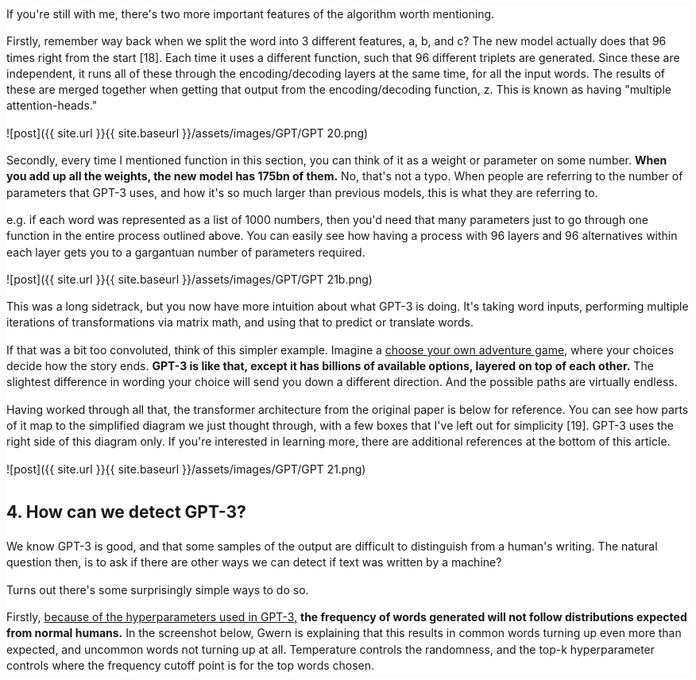 If you're still with me, there's two more important features of the algorithm worth mentioning. 

Firstly, remember way back when we split the word into 3 different features, a, b, and c? The new model actually does that 96 times right from the start \[18\]. Each time it uses a different function, such that 96 different triplets are generated. Since these are independent, it runs all of these through the encoding/decoding layers at the same time, for all the input words. The results of these are merged together when getting that output from the encoding/decoding function, z. This is known as having "multiple attention-heads." 

![post]({{ site.url }}{{ site.baseurl }}/assets/images/GPT/GPT 20.png)

Secondly, every time I mentioned function in this section, you can think of it as a weight or parameter on some number. **When you add up all the weights, the new model has 175bn of them.** No, that's not a typo. When people are referring to the number of parameters that GPT-3 uses, and how it's so much larger than previous models, this is what they are referring to. 

e.g. if each word was represented as a list of 1000 numbers, then you'd need that many parameters just to go through one function in the entire process outlined above. You can easily see how having a process with 96 layers and 96 alternatives within each layer gets you to a gargantuan number of parameters required.

![post]({{ site.url }}{{ site.baseurl }}/assets/images/GPT/GPT 21b.png)

This was a long sidetrack, but you now have more intuition about what GPT-3 is doing. It's taking word inputs, performing multiple iterations of transformations via matrix math, and using that to predict or translate words. 

If that was a bit too convoluted, think of this simpler example. Imagine a [choose your own adventure game](https://en.wikipedia.org/wiki/Choose_Your_Own_Adventure "choose your own"), where your choices decide how the story ends. **GPT-3 is like that, except it has billions of available options, layered on top of each other.** The slightest difference in wording your choice will send you down a different direction. And the possible paths are virtually endless.

Having worked through all that, the transformer architecture from the original paper is below for reference. You can see how parts of it map to the simplified diagram we just thought through, with a few boxes that I've left out for simplicity \[19\]. GPT-3 uses the right side of this diagram only. If you're interested in learning more, there are additional references at the bottom of this article. 

![post]({{ site.url }}{{ site.baseurl }}/assets/images/GPT/GPT 21.png)

## 4. How can we detect GPT-3?

We know GPT-3 is good, and that some samples of the output are difficult to distinguish from a human's writing. The natural question then, is to ask if there are other ways we can detect if text was written by a machine?

Turns out there's some surprisingly simple ways to do so. 

Firstly, [because of the hyperparameters used in GPT-3,](https://medium.com/analytics-vidhya/understanding-the-gpt-2-source-code-part-1-4481328ee10b "temp") **the frequency of words generated will not follow distributions expected from normal humans.** In the screenshot below, Gwern is explaining that this results in common words turning up even more than expected, and uncommon words not turning up at all. Temperature controls the randomness, and the top-k hyperparameter controls where the frequency cutoff point is for the top words chosen.
